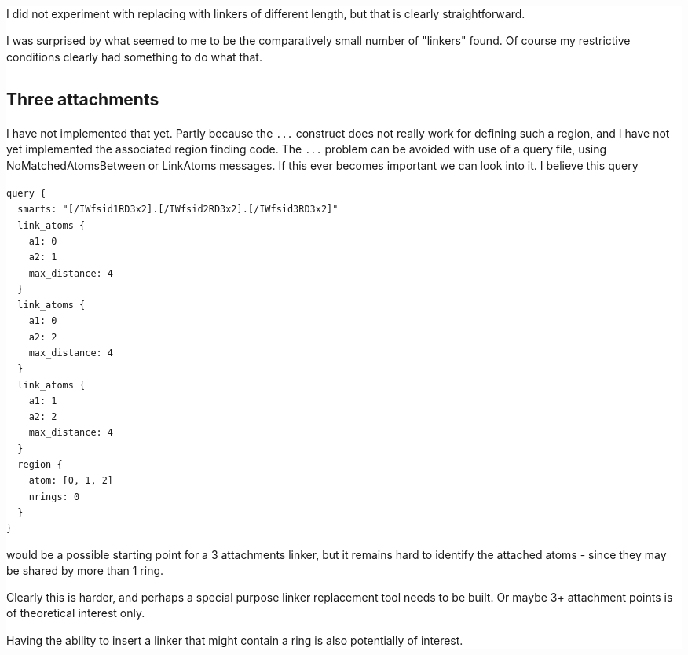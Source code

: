 I did not experiment with replacing with linkers of different length,
but that is clearly straightforward.

I was surprised by what seemed to me to be the comparatively small number
of "linkers" found. Of course my restrictive conditions clearly had 
something to do what that.

## Three attachments
I have not implemented that yet. Partly because the `...` construct does not
really work for defining such a region, and I have not yet implemented
the associated region finding code. The `...` problem can be avoided
with use of a query file, using NoMatchedAtomsBetween or LinkAtoms messages.
If this ever becomes important we can look into it. I believe this query
```
query {
  smarts: "[/IWfsid1RD3x2].[/IWfsid2RD3x2].[/IWfsid3RD3x2]"
  link_atoms {
    a1: 0
    a2: 1
    max_distance: 4
  }
  link_atoms {
    a1: 0
    a2: 2
    max_distance: 4
  }
  link_atoms {
    a1: 1
    a2: 2
    max_distance: 4
  }
  region {
    atom: [0, 1, 2]
    nrings: 0
  }
}
```
would be a possible starting point for a 3 attachments linker, but it remains
hard to identify the attached atoms - since they may be shared by more
than 1 ring.

Clearly this is harder, and perhaps a special purpose linker replacement
tool needs to be built. Or maybe 3+ attachment points is of theoretical
interest only.

Having the ability to insert a linker that might contain a ring is
also potentially of interest.
